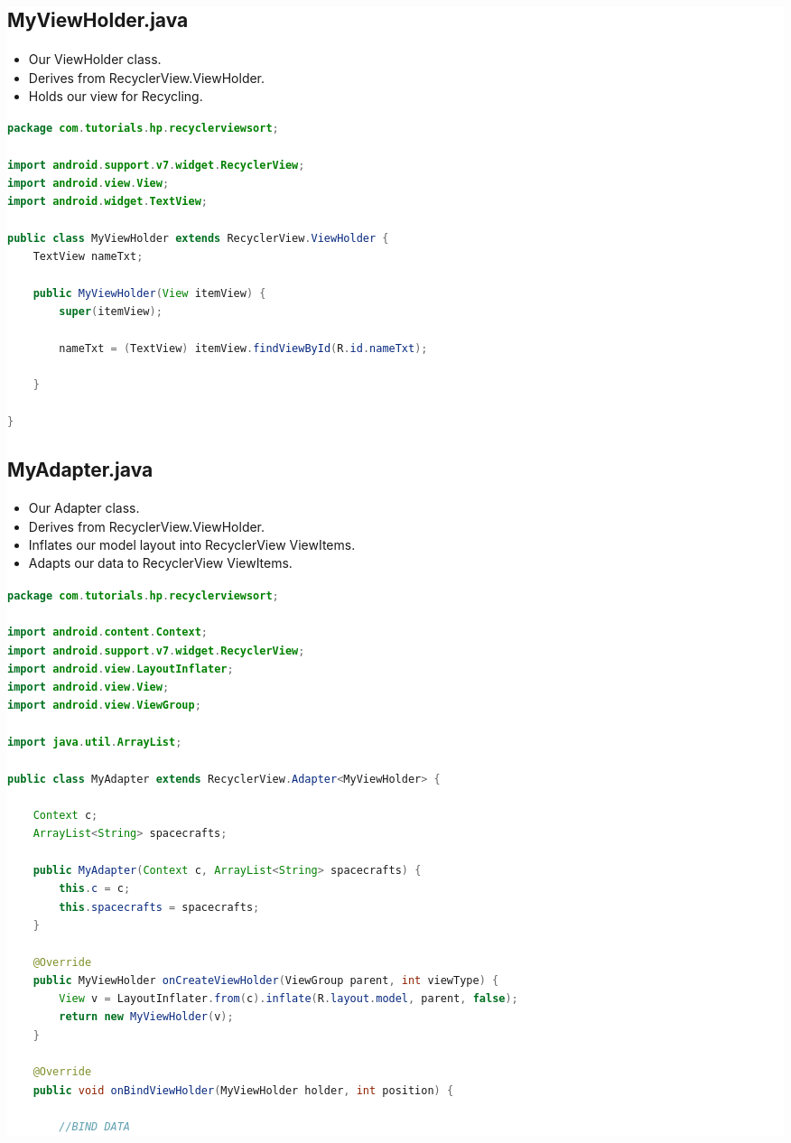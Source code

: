 ## MyViewHolder.java

- Our ViewHolder class.
- Derives from RecyclerView.ViewHolder.
- Holds our view for Recycling.

```java
package com.tutorials.hp.recyclerviewsort;

import android.support.v7.widget.RecyclerView;
import android.view.View;
import android.widget.TextView;

public class MyViewHolder extends RecyclerView.ViewHolder {
    TextView nameTxt;

    public MyViewHolder(View itemView) {
        super(itemView);

        nameTxt = (TextView) itemView.findViewById(R.id.nameTxt);

    }

}
```

## MyAdapter.java

- Our Adapter class.
- Derives from RecyclerView.ViewHolder.
- Inflates our model layout into RecyclerView ViewItems.
- Adapts our data to RecyclerView ViewItems.

```java
package com.tutorials.hp.recyclerviewsort;

import android.content.Context;
import android.support.v7.widget.RecyclerView;
import android.view.LayoutInflater;
import android.view.View;
import android.view.ViewGroup;

import java.util.ArrayList;

public class MyAdapter extends RecyclerView.Adapter<MyViewHolder> {

    Context c;
    ArrayList<String> spacecrafts;

    public MyAdapter(Context c, ArrayList<String> spacecrafts) {
        this.c = c;
        this.spacecrafts = spacecrafts;
    }

    @Override
    public MyViewHolder onCreateViewHolder(ViewGroup parent, int viewType) {
        View v = LayoutInflater.from(c).inflate(R.layout.model, parent, false);
        return new MyViewHolder(v);
    }

    @Override
    public void onBindViewHolder(MyViewHolder holder, int position) {

        //BIND DATA
```